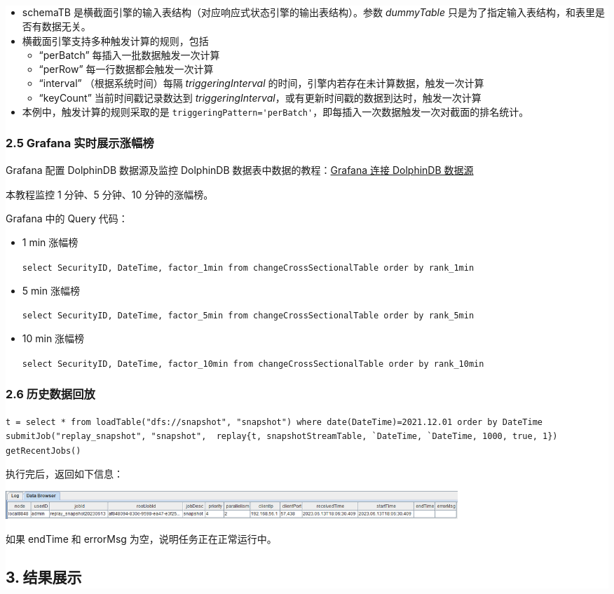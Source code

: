 - schemaTB 是横截面引擎的输入表结构（对应响应式状态引擎的输出表结构）。参数 *dummyTable* 只是为了指定输入表结构，和表里是否有数据无关。
- 横截面引擎支持多种触发计算的规则，包括
  - “perBatch” 每插入一批数据触发一次计算
  - “perRow” 每一行数据都会触发一次计算
  - “interval” （根据系统时间）每隔 *triggeringInterval* 的时间，引擎内若存在未计算数据，触发一次计算
  - “keyCount” 当前时间戳记录数达到 *triggeringInterval*，或有更新时间戳的数据到达时，触发一次计算
- 本例中，触发计算的规则采取的是 `triggeringPattern='perBatch'`，即每插入一次数据触发一次对截面的排名统计。

### 2.5 Grafana 实时展示涨幅榜

Grafana 配置 DolphinDB 数据源及监控 DolphinDB 数据表中数据的教程：[Grafana 连接 DolphinDB 数据源](https://gitee.com/dolphindb/grafana-datasource)

本教程监控 1 分钟、5 分钟、10 分钟的涨幅榜。

Grafana 中的 Query 代码：

- 1 min 涨幅榜

    ```
    select SecurityID, DateTime, factor_1min from changeCrossSectionalTable order by rank_1min
    ```

- 5 min 涨幅榜

    ```
    select SecurityID, DateTime, factor_5min from changeCrossSectionalTable order by rank_5min
    ```

- 10 min 涨幅榜

    ```
    select SecurityID, DateTime, factor_10min from changeCrossSectionalTable order by rank_10min
    ```

### 2.6 历史数据回放

```
t = select * from loadTable("dfs://snapshot", "snapshot") where date(DateTime)=2021.12.01 order by DateTime
submitJob("replay_snapshot", "snapshot",  replay{t, snapshotStreamTable, `DateTime, `DateTime, 1000, true, 1})
getRecentJobs()
```

执行完后，返回如下信息：

<img src="./images/Real-Time_Stock_Price_Increase_Calculation/2_1.png" width=75%>

如果 endTime 和 errorMsg 为空，说明任务正在正常运行中。

## 3. 结果展示
